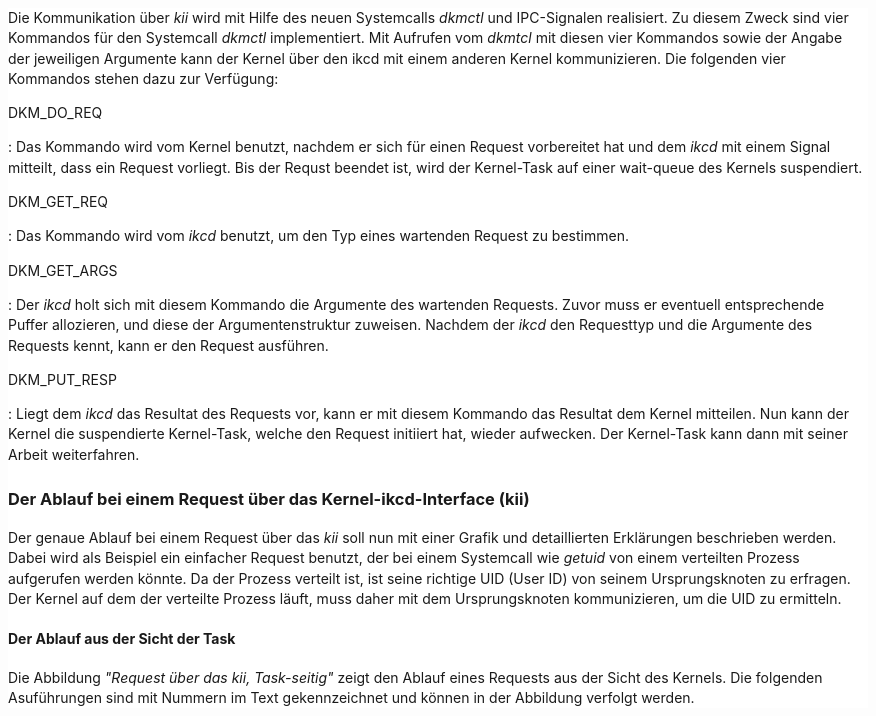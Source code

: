 Die Kommunikation über *kii* wird mit Hilfe des neuen Systemcalls
*dkmctl* und IPC-Signalen realisiert. Zu diesem Zweck sind vier
Kommandos für den Systemcall *dkmctl* implementiert. Mit Aufrufen vom
*dkmtcl* mit diesen vier Kommandos sowie der Angabe der jeweiligen
Argumente kann der Kernel über den ikcd mit einem anderen Kernel
kommunizieren. Die folgenden vier Kommandos stehen dazu zur Verfügung:

DKM\_DO\_REQ

:   Das Kommando wird vom Kernel benutzt, nachdem er sich für einen
    Request vorbereitet hat und dem *ikcd* mit einem Signal mitteilt,
    dass ein Request vorliegt. Bis der Requst beendet ist, wird der
    Kernel-Task auf einer wait-queue des Kernels suspendiert.

DKM\_GET\_REQ

:   Das Kommando wird vom *ikcd* benutzt, um den Typ eines wartenden
    Request zu bestimmen.

DKM\_GET\_ARGS

:   Der *ikcd* holt sich mit diesem Kommando die Argumente des wartenden
    Requests. Zuvor muss er eventuell entsprechende Puffer allozieren,
    und diese der Argumentenstruktur zuweisen. Nachdem der *ikcd* den
    Requesttyp und die Argumente des Requests kennt, kann er den Request
    ausführen.

DKM\_PUT\_RESP

:   Liegt dem *ikcd* das Resultat des Requests vor, kann er mit diesem
    Kommando das Resultat dem Kernel mitteilen. Nun kann der Kernel die
    suspendierte Kernel-Task, welche den Request initiiert hat, wieder
    aufwecken. Der Kernel-Task kann dann mit seiner Arbeit weiterfahren.

### Der Ablauf bei einem Request über das Kernel-ikcd-Interface (kii)

Der genaue Ablauf bei einem Request über das *kii* soll nun mit einer
Grafik und detaillierten Erklärungen beschrieben werden. Dabei wird als
Beispiel ein einfacher Request benutzt, der bei einem Systemcall wie
*getuid* von einem verteilten Prozess aufgerufen werden könnte. Da der
Prozess verteilt ist, ist seine richtige UID (User ID) von seinem
Ursprungsknoten zu erfragen. Der Kernel auf dem der verteilte Prozess
läuft, muss daher mit dem Ursprungsknoten kommunizieren, um die UID zu
ermitteln.

#### Der Ablauf aus der Sicht der Task

Die Abbildung *"Request über das kii, Task-seitig"* zeigt den Ablauf
eines Requests aus der Sicht des Kernels. Die folgenden Asuführungen
sind mit Nummern im Text gekennzeichnet und können in der Abbildung
verfolgt werden.
